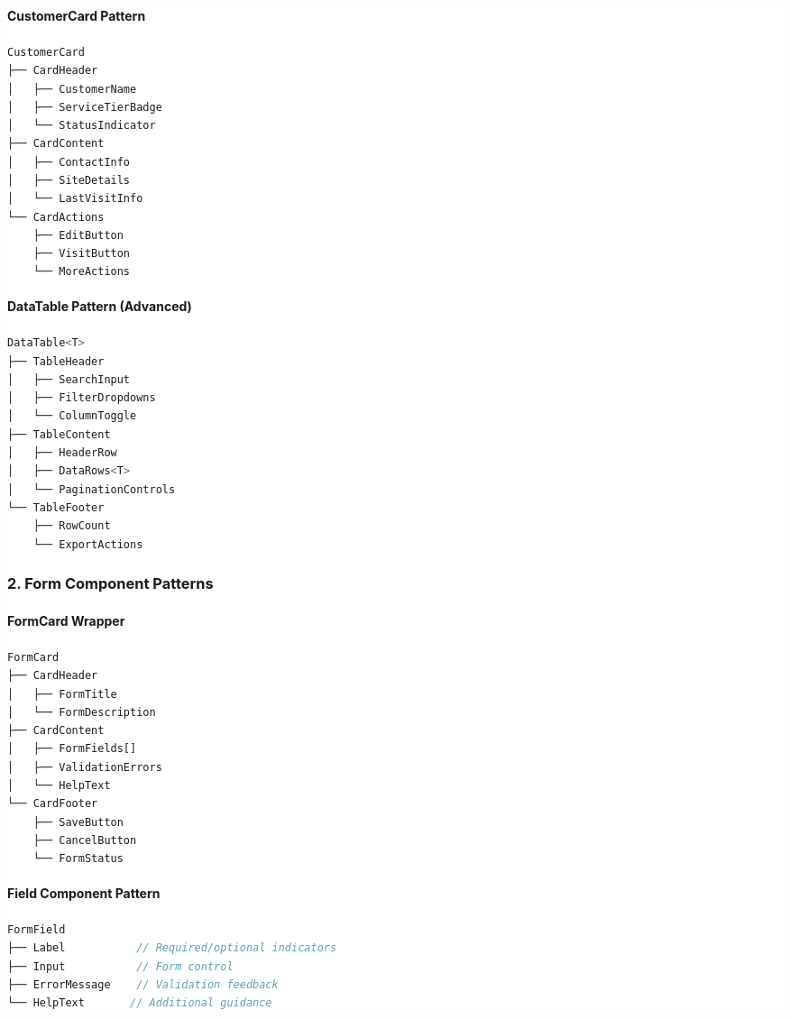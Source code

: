 #### CustomerCard Pattern
```typescript
CustomerCard
├── CardHeader
│   ├── CustomerName
│   ├── ServiceTierBadge
│   └── StatusIndicator
├── CardContent
│   ├── ContactInfo
│   ├── SiteDetails
│   └── LastVisitInfo
└── CardActions
    ├── EditButton
    ├── VisitButton
    └── MoreActions
```

#### DataTable Pattern (Advanced)
```typescript
DataTable<T>
├── TableHeader
│   ├── SearchInput
│   ├── FilterDropdowns
│   └── ColumnToggle
├── TableContent
│   ├── HeaderRow
│   ├── DataRows<T>
│   └── PaginationControls
└── TableFooter
    ├── RowCount
    └── ExportActions
```

### 2. Form Component Patterns

#### FormCard Wrapper
```typescript
FormCard
├── CardHeader
│   ├── FormTitle
│   └── FormDescription
├── CardContent
│   ├── FormFields[]
│   ├── ValidationErrors
│   └── HelpText
└── CardFooter
    ├── SaveButton
    ├── CancelButton
    └── FormStatus
```

#### Field Component Pattern
```typescript
FormField
├── Label           // Required/optional indicators
├── Input           // Form control
├── ErrorMessage    // Validation feedback
└── HelpText       // Additional guidance
```
